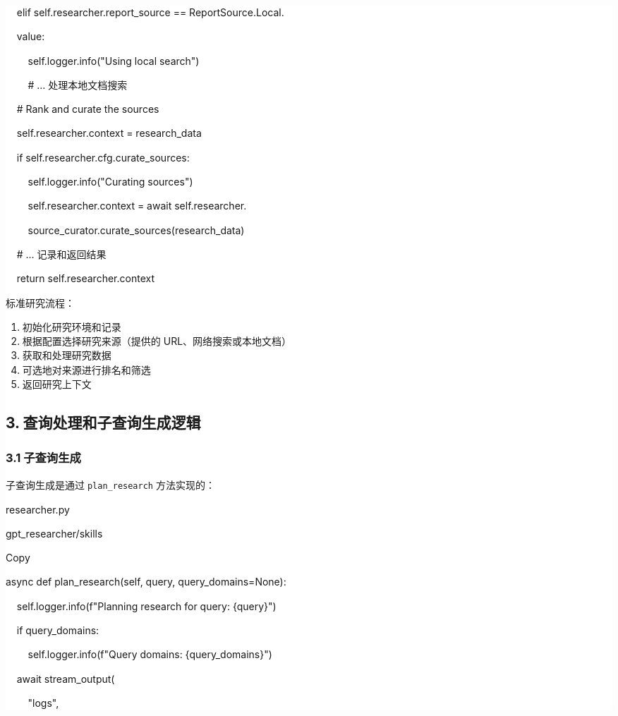     elif self.researcher.report_source == ReportSource.Local.

    value:

        self.logger.info("Using local search")

        # ... 处理本地文档搜索

    # Rank and curate the sources

    self.researcher.context = research_data

    if self.researcher.cfg.curate_sources:

        self.logger.info("Curating sources")

        self.researcher.context = await self.researcher.

        source_curator.curate_sources(research_data)

    # ... 记录和返回结果

    return self.researcher.context

标准研究流程：

1. 初始化研究环境和记录
2. 根据配置选择研究来源（提供的 URL、网络搜索或本地文档）
3. 获取和处理研究数据
4. 可选地对来源进行排名和筛选
5. 返回研究上下文

## 3. 查询处理和子查询生成逻辑

### 3.1 子查询生成

子查询生成是通过 `plan_research` 方法实现的：

researcher.py

gpt_researcher/skills

Copy

async def plan_research(self, query, query_domains=None):

    self.logger.info(f"Planning research for query: {query}")

    if query_domains:

        self.logger.info(f"Query domains: {query_domains}")

    await stream_output(

        "logs",
